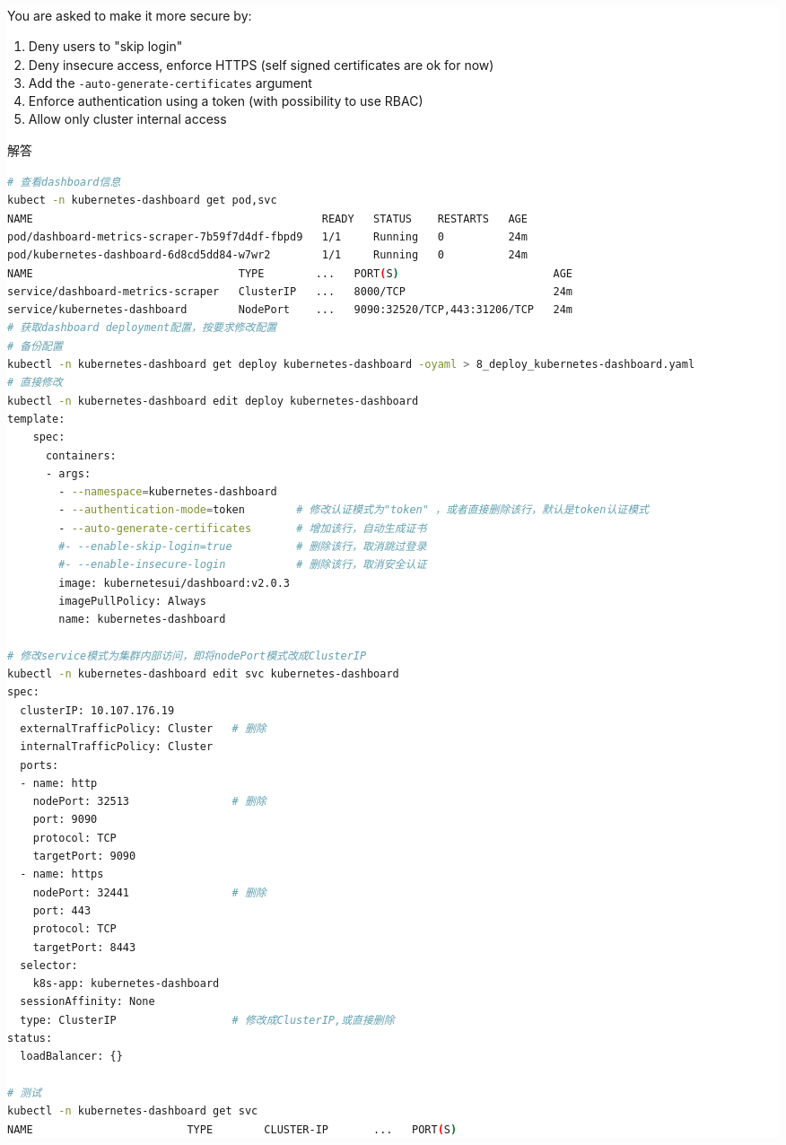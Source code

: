 You are asked to make it more secure by:

1. Deny users to "skip login"
2. Deny insecure access, enforce HTTPS (self signed certificates are ok for now)
3. Add the `-auto-generate-certificates` argument
4. Enforce authentication using a token (with possibility to use RBAC)
5. Allow only cluster internal access

解答

```bash
# 查看dashboard信息
kubect -n kubernetes-dashboard get pod,svc
NAME                                             READY   STATUS    RESTARTS   AGE
pod/dashboard-metrics-scraper-7b59f7d4df-fbpd9   1/1     Running   0          24m
pod/kubernetes-dashboard-6d8cd5dd84-w7wr2        1/1     Running   0          24m
NAME                                TYPE        ...   PORT(S)                        AGE
service/dashboard-metrics-scraper   ClusterIP   ...   8000/TCP                       24m
service/kubernetes-dashboard        NodePort    ...   9090:32520/TCP,443:31206/TCP   24m
# 获取dashboard deployment配置，按要求修改配置
# 备份配置
kubectl -n kubernetes-dashboard get deploy kubernetes-dashboard -oyaml > 8_deploy_kubernetes-dashboard.yaml
# 直接修改
kubectl -n kubernetes-dashboard edit deploy kubernetes-dashboard
template:
    spec:
      containers:
      - args:
        - --namespace=kubernetes-dashboard  
        - --authentication-mode=token        # 修改认证模式为"token" ，或者直接删除该行，默认是token认证模式
        - --auto-generate-certificates       # 增加该行，自动生成证书
        #- --enable-skip-login=true          # 删除该行，取消跳过登录
        #- --enable-insecure-login           # 删除该行，取消安全认证
        image: kubernetesui/dashboard:v2.0.3
        imagePullPolicy: Always
        name: kubernetes-dashboard

# 修改service模式为集群内部访问，即将nodePort模式改成ClusterIP
kubectl -n kubernetes-dashboard edit svc kubernetes-dashboard
spec:
  clusterIP: 10.107.176.19
  externalTrafficPolicy: Cluster   # 删除
  internalTrafficPolicy: Cluster
  ports:
  - name: http
    nodePort: 32513                # 删除
    port: 9090
    protocol: TCP
    targetPort: 9090
  - name: https
    nodePort: 32441                # 删除
    port: 443
    protocol: TCP
    targetPort: 8443
  selector:
    k8s-app: kubernetes-dashboard
  sessionAffinity: None
  type: ClusterIP                  # 修改成ClusterIP,或直接删除
status:
  loadBalancer: {}

# 测试
kubectl -n kubernetes-dashboard get svc
NAME                        TYPE        CLUSTER-IP       ...   PORT(S)
```